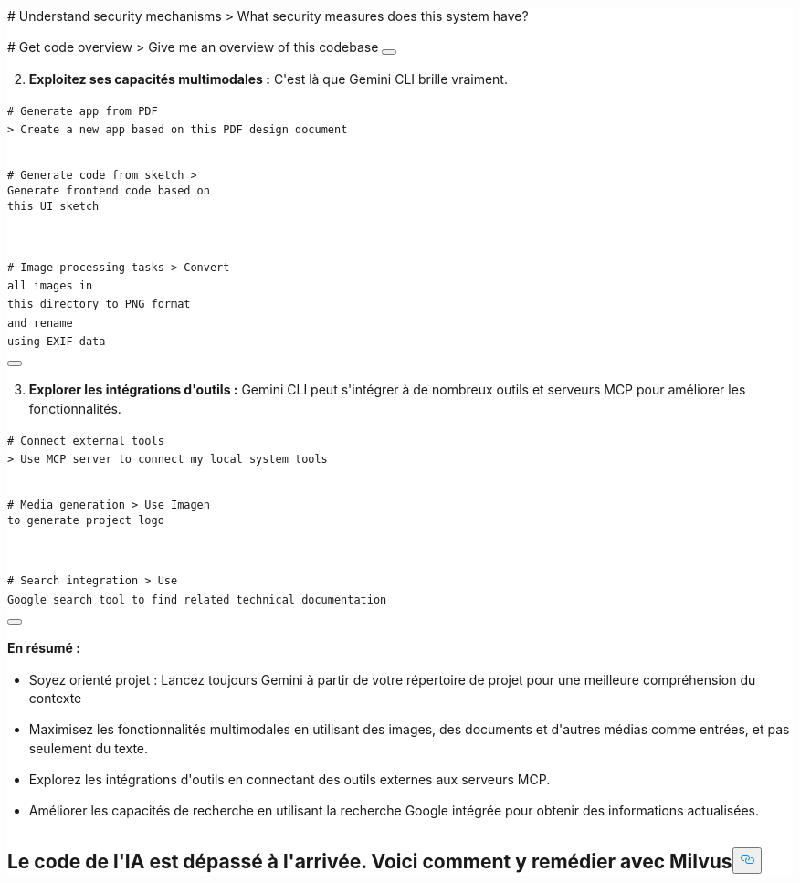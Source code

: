 <span class="hljs-meta"># Understand security mechanisms</span>
&gt; What security measures does <span class="hljs-keyword">this</span> system have?

<span class="hljs-meta"># Get code overview</span>
&gt; Give me an overview of <span class="hljs-keyword">this</span> codebase
<button class="copy-code-btn"></button></code></pre>
<ol start="2">
<li><strong>Exploitez ses capacités multimodales :</strong> C'est là que Gemini CLI brille vraiment.</li>
</ol>
<pre><code translate="no"><span class="hljs-meta"># Generate app from PDF</span>
&gt; Create a <span class="hljs-keyword">new</span> app based <span class="hljs-keyword">on</span> <span class="hljs-keyword">this</span> PDF design document

<span class="hljs-meta"># Generate code from sketch</span>
&gt; Generate frontend code based <span class="hljs-keyword">on</span> <span class="hljs-keyword">this</span> UI sketch

<span class="hljs-meta"># Image processing tasks</span>
&gt; Convert all images <span class="hljs-keyword">in</span> <span class="hljs-keyword">this</span> directory to PNG format <span class="hljs-keyword">and</span> rename <span class="hljs-keyword">using</span> EXIF data
<button class="copy-code-btn"></button></code></pre>
<ol start="3">
<li><strong>Explorer les intégrations d'outils :</strong> Gemini CLI peut s'intégrer à de nombreux outils et serveurs MCP pour améliorer les fonctionnalités.</li>
</ol>
<pre><code translate="no"><span class="hljs-comment"># Connect external tools</span>
&gt; Use MCP server to connect my <span class="hljs-built_in">local</span> system tools

<span class="hljs-comment"># Media generation</span>
&gt; Use Imagen to generate project logo

<span class="hljs-comment"># Search integration</span>
&gt; Use Google search tool to find related technical documentation
<button class="copy-code-btn"></button></code></pre>
<p><strong>En résumé :</strong></p>
<ul>
<li><p>Soyez orienté projet : Lancez toujours Gemini à partir de votre répertoire de projet pour une meilleure compréhension du contexte</p></li>
<li><p>Maximisez les fonctionnalités multimodales en utilisant des images, des documents et d'autres médias comme entrées, et pas seulement du texte.</p></li>
<li><p>Explorez les intégrations d'outils en connectant des outils externes aux serveurs MCP.</p></li>
<li><p>Améliorer les capacités de recherche en utilisant la recherche Google intégrée pour obtenir des informations actualisées.</p></li>
</ul>
<h2 id="AI-Code-is-Outdated-on-Arrival-Here’s-How-to-Fix-it-with-Milvus" class="common-anchor-header">Le code de l'IA est dépassé à l'arrivée. Voici comment y remédier avec Milvus<button data-href="#AI-Code-is-Outdated-on-Arrival-Here’s-How-to-Fix-it-with-Milvus" class="anchor-icon" translate="no">
      <svg translate="no"
        aria-hidden="true"
        focusable="false"
        height="20"
        version="1.1"
        viewBox="0 0 16 16"
        width="16"
      >
        <path
          fill="#0092E4"
          fill-rule="evenodd"
          d="M4 9h1v1H4c-1.5 0-3-1.69-3-3.5S2.55 3 4 3h4c1.45 0 3 1.69 3 3.5 0 1.41-.91 2.72-2 3.25V8.59c.58-.45 1-1.27 1-2.09C10 5.22 8.98 4 8 4H4c-.98 0-2 1.22-2 2.5S3 9 4 9zm9-3h-1v1h1c1 0 2 1.22 2 2.5S13.98 12 13 12H9c-.98 0-2-1.22-2-2.5 0-.83.42-1.64 1-2.09V6.25c-1.09.53-2 1.84-2 3.25C6 11.31 7.55 13 9 13h4c1.45 0 3-1.69 3-3.5S14.5 6 13 6z"
        ></path>
